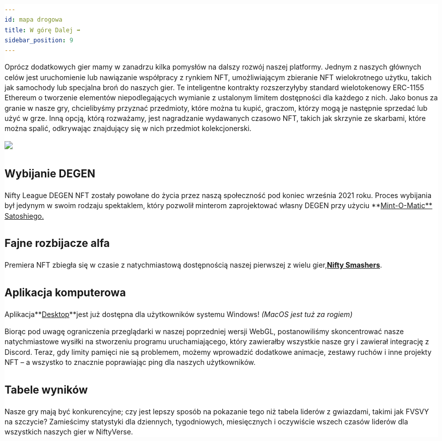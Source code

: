 ```yaml
---
id: mapa drogowa
title: W górę Dalej ➡️
sidebar_position: 9
---
```


Oprócz dodatkowych gier mamy w zanadrzu kilka pomysłów na dalszy rozwój naszej platformy. Jednym z naszych głównych celów jest uruchomienie lub nawiązanie współpracy z rynkiem NFT, umożliwiającym zbieranie NFT wielokrotnego użytku, takich jak samochody lub specjalna broń do naszych gier. Te inteligentne kontrakty rozszerzyłyby standard wielotokenowy ERC-1155 Ethereum o tworzenie elementów niepodlegających wymianie z ustalonym limitem dostępności dla każdego z nich. Jako bonus za granie w nasze gry, chcielibyśmy przyznać przedmioty, które można tu kupić, graczom, którzy mogą je następnie sprzedać lub użyć w grze. Inną opcją, którą rozważamy, jest nagradzanie wydawanych czasowo NFT, takich jak skrzynie ze skarbami, które można spalić, odkrywając znajdujący się w nich przedmiot kolekcjonerski.

![](/img/nifty_roadmap.png)

## Wybijanie DEGEN

Nifty League DEGEN NFT zostały powołane do życia przez naszą społeczność pod koniec września 2021 roku. Proces wybijania był jedynym w swoim rodzaju spektaklem, który pozwolił minterom zaprojektować własny DEGEN przy użyciu **[Mint-O-Matic** Satoshiego.](https://niftyleague.com/mint-o-matic)

## Fajne rozbijacze alfa

Premiera NFT zbiegła się w czasie z natychmiastową dostępnością naszej pierwszej z wielu gier,**[Nifty Smashers](http://localhost:3000/games)**. <div>
  <video width="100%" height="100%" playsInline controls loop>
  <source src="https://www.youtube.com/watch?v=WWLqE1tnf6U&feature=youtu.be" />
  Twoja przeglądarka nie obsługuje tagu wideo.
  </video>
  </div>

## Aplikacja komputerowa

Aplikacja**[Desktop](https://niftyleague.com/games)**jest już dostępna dla użytkowników systemu Windows! *(MacOS jest tuż za rogiem)*

Biorąc pod uwagę ograniczenia przeglądarki w naszej poprzedniej wersji WebGL, postanowiliśmy skoncentrować nasze natychmiastowe wysiłki na stworzeniu programu uruchamiającego, który zawierałby wszystkie nasze gry i zawierał integrację z Discord. Teraz, gdy limity pamięci nie są problemem, możemy wprowadzić dodatkowe animacje, zestawy ruchów i inne projekty NFT – a wszystko to znacznie poprawiając ping dla naszych użytkowników.

## Tabele wyników

Nasze gry mają być konkurencyjne; czy jest lepszy sposób na pokazanie tego niż tabela liderów z gwiazdami, takimi jak FVSVY na szczycie? Zamieścimy statystyki dla dziennych, tygodniowych, miesięcznych i oczywiście wszech czasów liderów dla wszystkich naszych gier w NiftyVerse.
